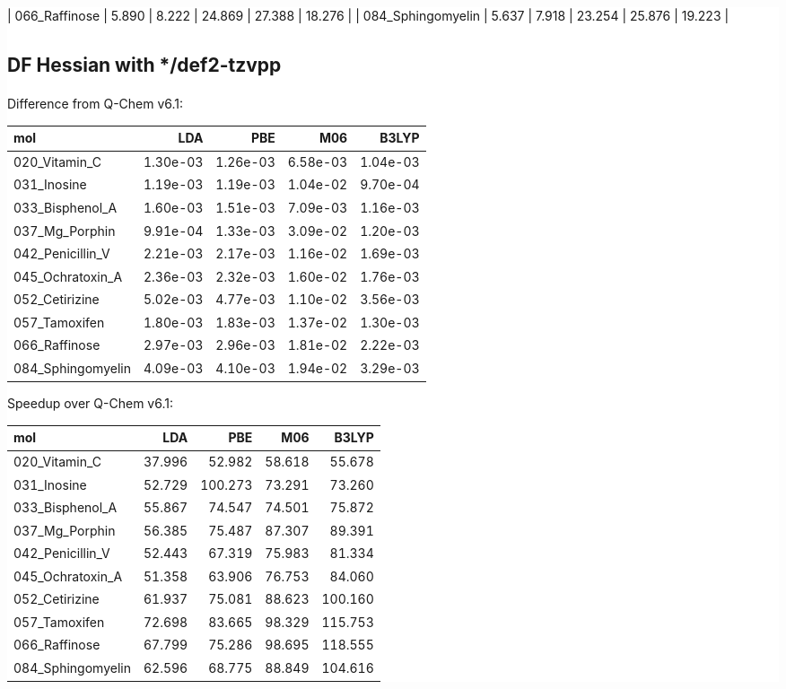 | 066_Raffinose     |  5.890 |  8.222 | 24.869 |  27.388 |    18.276 |
| 084_Sphingomyelin |  5.637 |  7.918 | 23.254 |  25.876 |    19.223 |

## DF Hessian with */def2-tzvpp


Difference from Q-Chem v6.1:

| mol               |      LDA |       PBE |       M06 |     B3LYP |
|:------------------|---------:|----------:|----------:|----------:|
| 020_Vitamin_C     | 1.30e-03 |  1.26e-03 |  6.58e-03 |  1.04e-03 |
| 031_Inosine       | 1.19e-03 |  1.19e-03 |  1.04e-02 |  9.70e-04 |
| 033_Bisphenol_A   | 1.60e-03 |  1.51e-03 |  7.09e-03 |  1.16e-03 |
| 037_Mg_Porphin    | 9.91e-04 |  1.33e-03 |  3.09e-02 |  1.20e-03 |
| 042_Penicillin_V  | 2.21e-03 |  2.17e-03 |  1.16e-02 |  1.69e-03 |
| 045_Ochratoxin_A  | 2.36e-03 |  2.32e-03 |  1.60e-02 |  1.76e-03 |
| 052_Cetirizine    | 5.02e-03 |  4.77e-03 |  1.10e-02 |  3.56e-03 |
| 057_Tamoxifen     | 1.80e-03 |  1.83e-03 |  1.37e-02 |  1.30e-03 |
| 066_Raffinose     | 2.97e-03 |  2.96e-03 |  1.81e-02 |  2.22e-03 |
| 084_Sphingomyelin | 4.09e-03 |  4.10e-03 |  1.94e-02 |  3.29e-03 |

Speedup over Q-Chem v6.1:

| mol               |    LDA |     PBE |    M06 |   B3LYP |
|:------------------|-------:|--------:|-------:|--------:|
| 020_Vitamin_C     | 37.996 |  52.982 | 58.618 |  55.678 |
| 031_Inosine       | 52.729 | 100.273 | 73.291 |  73.260 |
| 033_Bisphenol_A   | 55.867 |  74.547 | 74.501 |  75.872 |
| 037_Mg_Porphin    | 56.385 |  75.487 | 87.307 |  89.391 |
| 042_Penicillin_V  | 52.443 |  67.319 | 75.983 |  81.334 |
| 045_Ochratoxin_A  | 51.358 |  63.906 | 76.753 |  84.060 |
| 052_Cetirizine    | 61.937 |  75.081 | 88.623 | 100.160 |
| 057_Tamoxifen     | 72.698 |  83.665 | 98.329 | 115.753 |
| 066_Raffinose     | 67.799 |  75.286 | 98.695 | 118.555 |
| 084_Sphingomyelin | 62.596 |  68.775 | 88.849 | 104.616 |
